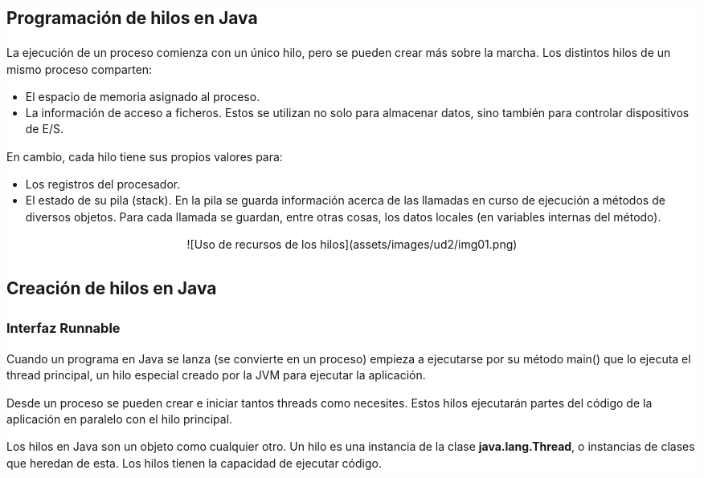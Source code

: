 
## Programación de hilos en Java

La ejecución de un proceso comienza con un único hilo, pero se pueden crear más sobre la marcha. Los distintos hilos de un mismo proceso comparten:

- El espacio de memoria asignado al proceso.
- La información de acceso a ficheros. Estos se utilizan no solo para almacenar datos, sino también para controlar dispositivos de E/S.

En cambio, cada hilo tiene sus propios valores para:

- Los registros del procesador.
- El estado de su pila (stack). En la pila se guarda información acerca de las llamadas en curso de ejecución a métodos de diversos objetos. Para cada llamada se guardan, entre otras cosas, los datos locales (en variables internas del método).

<center>![Uso de recursos de los hilos](assets/images/ud2/img01.png)</center>

## Creación de hilos en Java

### Interfaz Runnable

Cuando un programa en Java se lanza (se convierte en un proceso) empieza a ejecutarse por su método main()
que lo ejecuta el thread principal, un hilo especial creado por la JVM para ejecutar la aplicación.

Desde un proceso se pueden crear e iniciar tantos threads como necesites. Estos hilos ejecutarán partes del código de la aplicación en paralelo con el hilo principal.

Los hilos en Java son un objeto como cualquier otro. Un hilo es una instancia de la clase **java.lang.Thread**, o instancias de clases que heredan de esta. Los hilos tienen la capacidad de ejecutar código.
